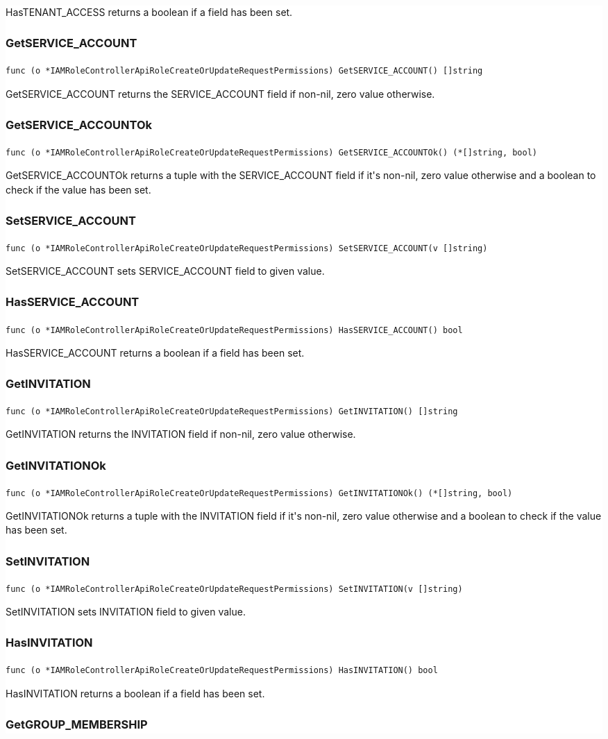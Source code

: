 HasTENANT_ACCESS returns a boolean if a field has been set.

### GetSERVICE_ACCOUNT

`func (o *IAMRoleControllerApiRoleCreateOrUpdateRequestPermissions) GetSERVICE_ACCOUNT() []string`

GetSERVICE_ACCOUNT returns the SERVICE_ACCOUNT field if non-nil, zero value otherwise.

### GetSERVICE_ACCOUNTOk

`func (o *IAMRoleControllerApiRoleCreateOrUpdateRequestPermissions) GetSERVICE_ACCOUNTOk() (*[]string, bool)`

GetSERVICE_ACCOUNTOk returns a tuple with the SERVICE_ACCOUNT field if it's non-nil, zero value otherwise
and a boolean to check if the value has been set.

### SetSERVICE_ACCOUNT

`func (o *IAMRoleControllerApiRoleCreateOrUpdateRequestPermissions) SetSERVICE_ACCOUNT(v []string)`

SetSERVICE_ACCOUNT sets SERVICE_ACCOUNT field to given value.

### HasSERVICE_ACCOUNT

`func (o *IAMRoleControllerApiRoleCreateOrUpdateRequestPermissions) HasSERVICE_ACCOUNT() bool`

HasSERVICE_ACCOUNT returns a boolean if a field has been set.

### GetINVITATION

`func (o *IAMRoleControllerApiRoleCreateOrUpdateRequestPermissions) GetINVITATION() []string`

GetINVITATION returns the INVITATION field if non-nil, zero value otherwise.

### GetINVITATIONOk

`func (o *IAMRoleControllerApiRoleCreateOrUpdateRequestPermissions) GetINVITATIONOk() (*[]string, bool)`

GetINVITATIONOk returns a tuple with the INVITATION field if it's non-nil, zero value otherwise
and a boolean to check if the value has been set.

### SetINVITATION

`func (o *IAMRoleControllerApiRoleCreateOrUpdateRequestPermissions) SetINVITATION(v []string)`

SetINVITATION sets INVITATION field to given value.

### HasINVITATION

`func (o *IAMRoleControllerApiRoleCreateOrUpdateRequestPermissions) HasINVITATION() bool`

HasINVITATION returns a boolean if a field has been set.

### GetGROUP_MEMBERSHIP
